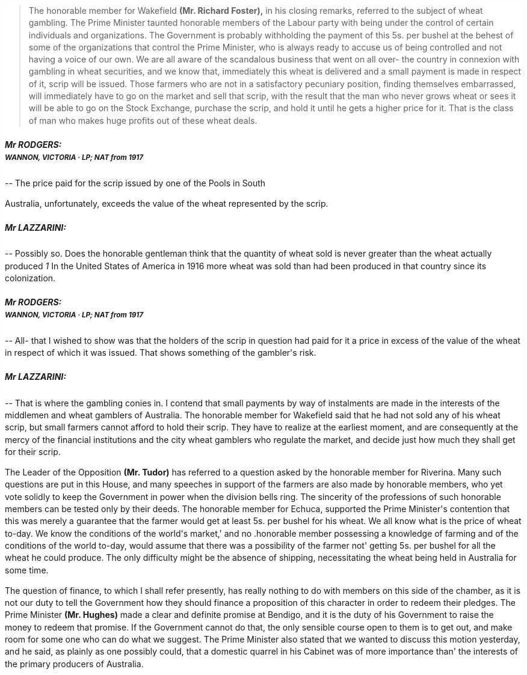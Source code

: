   >The honorable member for Wakefield  **(Mr. Richard Foster),**  in his closing remarks, referred to the subject of wheat gambling. The Prime Minister taunted honorable members of the Labour party with being under the control of certain individuals and organizations. The Government is probably withholding  the payment of this 5s. per bushel at the behest of some of the organizations that control the Prime Minister, who is always ready to accuse us of being controlled and not having a voice of our own. We are all aware of the scandalous business that went on all over- the country in connexion with gambling in wheat securities, and we know that, immediately this wheat is delivered and a small payment is made in respect of it, scrip will be issued. Those farmers who are not in a satisfactory pecuniary position, finding themselves embarrassed, will immediately have to go on the market and sell that scrip, with the result that the man who never grows wheat or sees it will be able to go on the Stock Exchange, purchase the scrip, and hold it until he gets a higher price for it. That is the class of man who makes huge profits out of these wheat deals. 

##### Mr RODGERS:<br><small class="text-muted">WANNON, VICTORIA &middot; LP; NAT from 1917</small>

-- The price paid for the scrip issued by one of the Pools in South 

Australia, unfortunately, exceeds the value of the wheat represented by the scrip. 

##### Mr LAZZARINI:

-- Possibly so. Does the honorable gentleman think that the quantity of wheat sold is never greater than the wheat actually produced  *1*  In the United States of America in 1916 more wheat was sold than had been produced in that country since its colonization. 

##### Mr RODGERS:<br><small class="text-muted">WANNON, VICTORIA &middot; LP; NAT from 1917</small>

-- All- that I wished to show was that the holders of the scrip in question had paid for it a price in excess of the value of the wheat in respect of which it was issued. That shows something of the gambler's risk. 

##### Mr LAZZARINI:

-- That is where the gambling conies in. I contend that small payments by way of instalments are made in the interests of the middlemen and wheat gamblers of Australia. The honorable member for Wakefield said that he had not sold any of his wheat scrip, but small farmers cannot afford to hold their scrip. They have to realize at the earliest moment, and are consequently at the mercy of the financial institutions and the city wheat gamblers who regulate the market, and decide just how much they shall get for their scrip. 

The Leader of the Opposition  **(Mr. Tudor)**  has referred to a question asked by the honorable member for Riverina. Many such questions are put in this House, and many speeches in support of the farmers are also made by honorable members, who yet vote solidly to keep the Government in power when the division bells ring. The sincerity of the professions of such honorable members can be tested only by their deeds. The honorable member for Echuca, supported the Prime Minister's contention that this was merely a guarantee that the farmer would get at least 5s. per bushel for his wheat. We all know what is the price of wheat to-day. We know the conditions of the world's market,' and no .honorable member possessing a knowledge of farming and of the conditions of the world to-day, would assume that there was a possibility of the farmer not' getting 5s. per bushel for all the wheat he could produce. The only difficulty might be the absence of shipping, necessitating the wheat being held in Australia for some time. 

The question of finance, to which I shall refer presently, has really nothing to do with members on this side of the chamber, as it is not our duty to tell the Government how they should finance a proposition of this character in order to redeem their pledges. The Prime Minister  **(Mr. Hughes)**  made a clear and definite promise at Bendigo, and it is the duty of his Government to raise the money to redeem that promise. If the Government cannot do that, the only sensible course open to them is to get out, and make room for some one who can do what we suggest. The Prime Minister also stated that we wanted to discuss this motion yesterday, and he said, as plainly as one possibly could, that a domestic quarrel in his Cabinet was of more importance than' the interests of the primary producers of Australia. 
